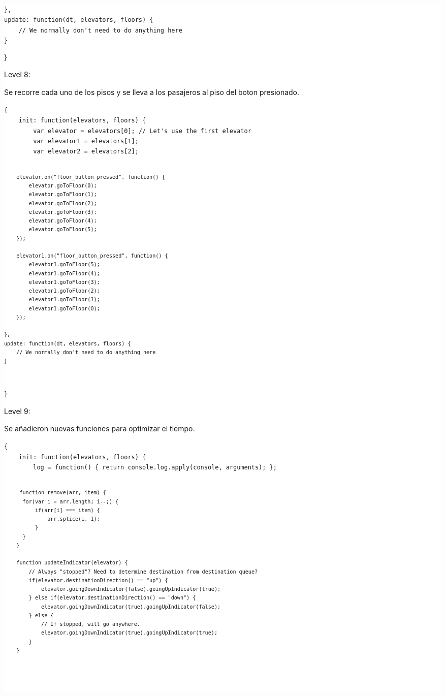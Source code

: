     },  
    update: function(dt, elevators, floors) {
        // We normally don't need to do anything here
    }
}</code></pre>
<p>Level 8:</p>
<p>Se recorre cada uno de los pisos y se lleva a los pasajeros al piso del boton presionado.</p>
<pre><code>{
    init: function(elevators, floors) {
        var elevator = elevators[0]; // Let's use the first elevator
        var elevator1 = elevators[1];
        var elevator2 = elevators[2];

        elevator.on("floor_button_pressed", function() {
            elevator.goToFloor(0);
            elevator.goToFloor(1);
            elevator.goToFloor(2);
            elevator.goToFloor(3);
            elevator.goToFloor(4);
            elevator.goToFloor(5);
        });

        elevator1.on("floor_button_pressed", function() {
            elevator1.goToFloor(5);
            elevator1.goToFloor(4);
            elevator1.goToFloor(3);
            elevator1.goToFloor(2);
            elevator1.goToFloor(1);
            elevator1.goToFloor(0);
        });

    },  
    update: function(dt, elevators, floors) {
        // We normally don't need to do anything here
    }
}</code></pre>
<p>Level 9:</p>
<p>Se añadieron nuevas funciones para optimizar el tiempo.</p>
<pre><code>{
    init: function(elevators, floors) {
        log = function() { return console.log.apply(console, arguments); };

         function remove(arr, item) {
          for(var i = arr.length; i--;) {
              if(arr[i] === item) {
                  arr.splice(i, 1);
              }
          }
        }

        function updateIndicator(elevator) {
            // Always "stopped"? Need to determine destination from destination queue?
            if(elevator.destinationDirection() == "up") {
                elevator.goingDownIndicator(false).goingUpIndicator(true);
            } else if(elevator.destinationDirection() == "down") {
                elevator.goingDownIndicator(true).goingUpIndicator(false);
            } else {
                // If stopped, will go anywhere.
                elevator.goingDownIndicator(true).goingUpIndicator(true);
            }
        }
